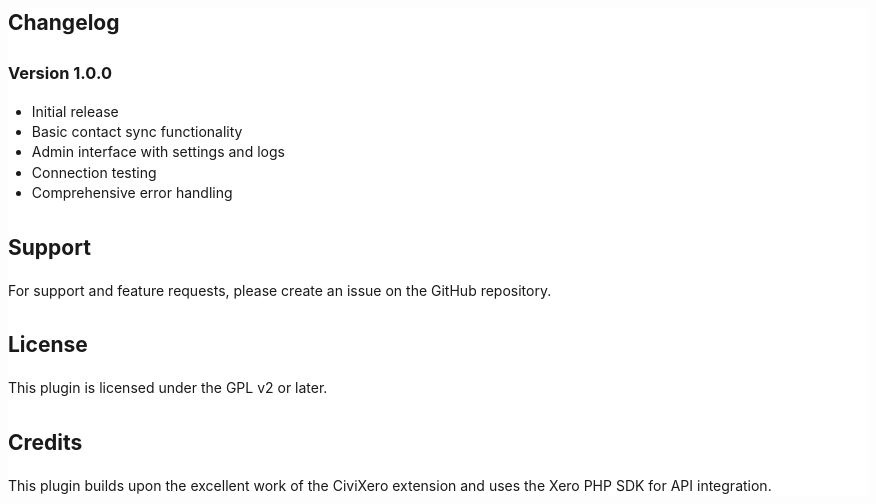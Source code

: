 ## Changelog

### Version 1.0.0
- Initial release
- Basic contact sync functionality
- Admin interface with settings and logs
- Connection testing
- Comprehensive error handling

## Support

For support and feature requests, please create an issue on the GitHub repository.

## License

This plugin is licensed under the GPL v2 or later.

## Credits

This plugin builds upon the excellent work of the CiviXero extension and uses the Xero PHP SDK for API integration.
